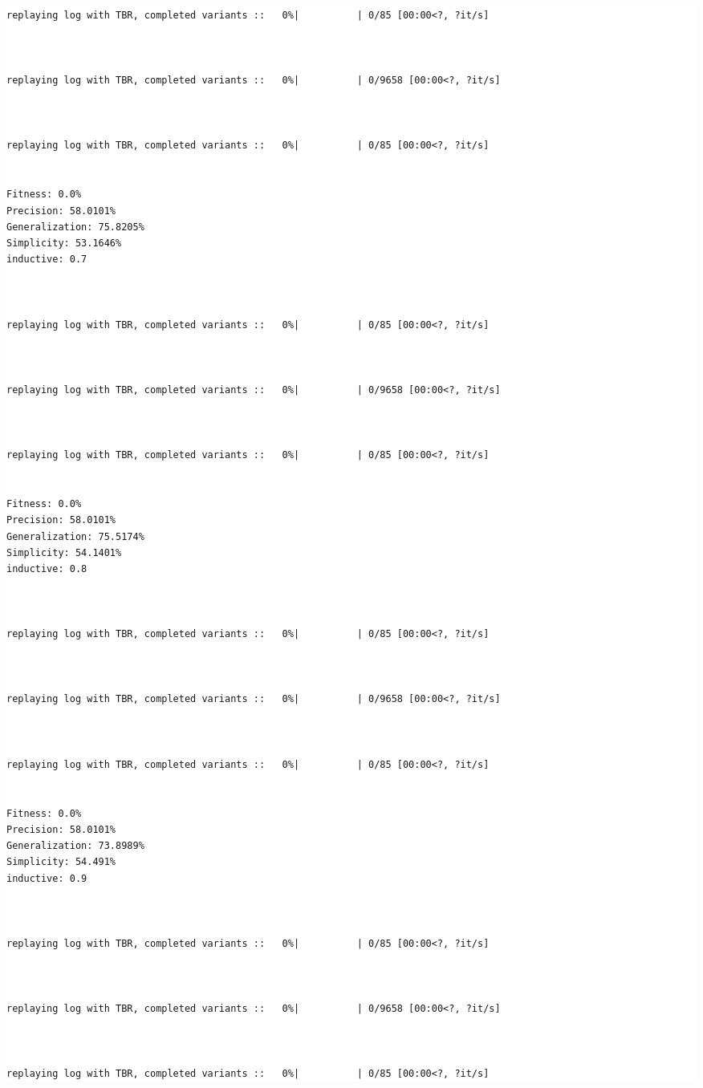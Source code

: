 

    replaying log with TBR, completed variants ::   0%|          | 0/85 [00:00<?, ?it/s]



    replaying log with TBR, completed variants ::   0%|          | 0/9658 [00:00<?, ?it/s]



    replaying log with TBR, completed variants ::   0%|          | 0/85 [00:00<?, ?it/s]


    Fitness: 0.0%
    Precision: 58.0101%
    Generalization: 75.8205%
    Simplicity: 53.1646%
    inductive: 0.7



    replaying log with TBR, completed variants ::   0%|          | 0/85 [00:00<?, ?it/s]



    replaying log with TBR, completed variants ::   0%|          | 0/9658 [00:00<?, ?it/s]



    replaying log with TBR, completed variants ::   0%|          | 0/85 [00:00<?, ?it/s]


    Fitness: 0.0%
    Precision: 58.0101%
    Generalization: 75.5174%
    Simplicity: 54.1401%
    inductive: 0.8



    replaying log with TBR, completed variants ::   0%|          | 0/85 [00:00<?, ?it/s]



    replaying log with TBR, completed variants ::   0%|          | 0/9658 [00:00<?, ?it/s]



    replaying log with TBR, completed variants ::   0%|          | 0/85 [00:00<?, ?it/s]


    Fitness: 0.0%
    Precision: 58.0101%
    Generalization: 73.8989%
    Simplicity: 54.491%
    inductive: 0.9



    replaying log with TBR, completed variants ::   0%|          | 0/85 [00:00<?, ?it/s]



    replaying log with TBR, completed variants ::   0%|          | 0/9658 [00:00<?, ?it/s]



    replaying log with TBR, completed variants ::   0%|          | 0/85 [00:00<?, ?it/s]

